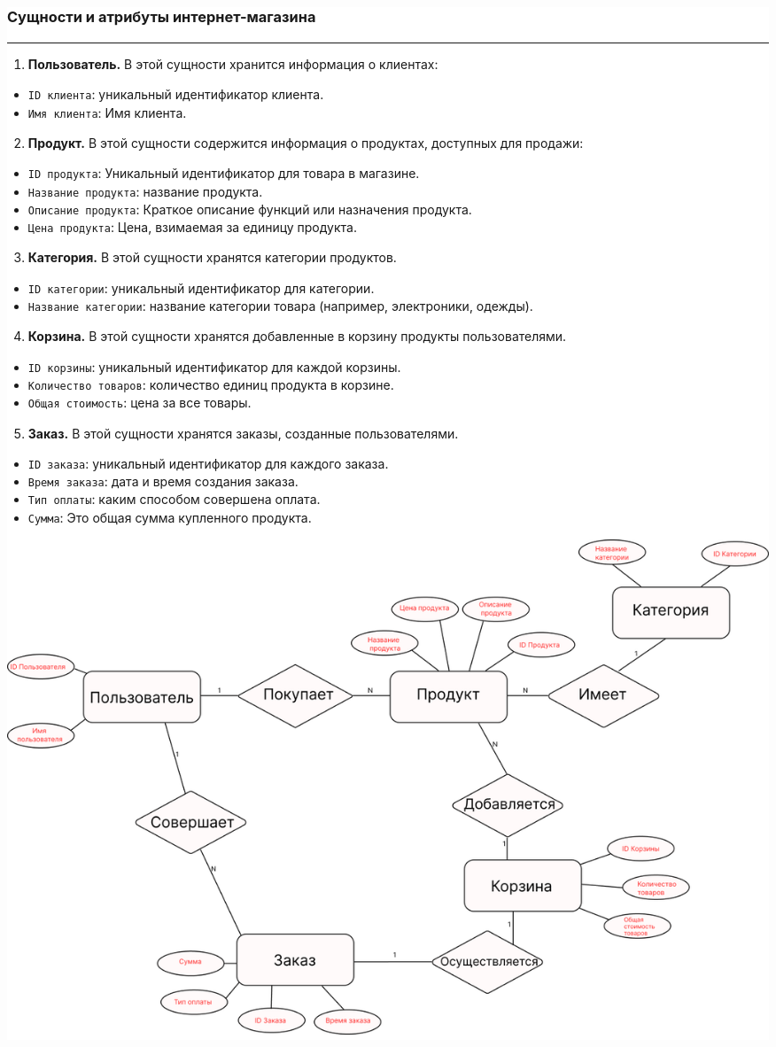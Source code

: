 ### Cущности и атрибуты интернет-магазина
---
1. **Пользователь.** В этой сущности хранится информация о клиентах:
- `ID клиента`: уникальный идентификатор клиента.
- `Имя клиента`: Имя клиента.
2. **Продукт.** В этой сущности содержится информация о продуктах, доступных для продажи:
- `ID продукта`: Уникальный идентификатор для товара в магазине.
- `Название продукта`: название продукта.
- `Описание продукта`: Краткое описание функций или назначения продукта.
- `Цена продукта`: Цена, взимаемая за единицу продукта.
3. **Категория.** В этой сущности хранятся категории продуктов.
- `ID категории`: уникальный идентификатор для категории.
- `Название категории`: название категории товара (например, электроники, одежды).
4. **Корзина.** В этой сущности хранятся добавленные в корзину продукты пользователями.
- `ID корзины`: уникальный идентификатор для каждой корзины.
- `Количество товаров`: количество единиц продукта в корзине. 
- `Общая стоимость`: цена за все товары. 
5. **Заказ.** В этой сущности хранятся заказы, созданные пользователями.
- `ID заказа`: уникальный идентификатор для каждого заказа.
- `Время заказа`: дата и время создания заказа.
- `Тип оплаты`: каким способом совершена оплата.
- `Сумма`: Это общая сумма купленного продукта.

<code><img width="250%" title="er_diagram" src="diagram1.png"></code>